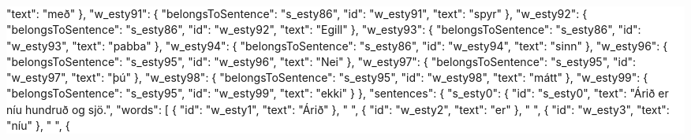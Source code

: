 "text": "með"
},
"w_esty91": {
"belongsToSentence": "s_esty86",
"id": "w_esty91",
"text": "spyr"
},
"w_esty92": {
"belongsToSentence": "s_esty86",
"id": "w_esty92",
"text": "Egill"
},
"w_esty93": {
"belongsToSentence": "s_esty86",
"id": "w_esty93",
"text": "pabba"
},
"w_esty94": {
"belongsToSentence": "s_esty86",
"id": "w_esty94",
"text": "sinn"
},
"w_esty96": {
"belongsToSentence": "s_esty95",
"id": "w_esty96",
"text": "Nei"
},
"w_esty97": {
"belongsToSentence": "s_esty95",
"id": "w_esty97",
"text": "þú"
},
"w_esty98": {
"belongsToSentence": "s_esty95",
"id": "w_esty98",
"text": "mátt"
},
"w_esty99": {
"belongsToSentence": "s_esty95",
"id": "w_esty99",
"text": "ekki"
}
},
"sentences": {
"s_esty0": {
"id": "s_esty0",
"text": "Árið er níu hundruð og sjö.",
"words": [
{
"id": "w_esty1",
"text": "Árið"
},
" ",
{
"id": "w_esty2",
"text": "er"
},
" ",
{
"id": "w_esty3",
"text": "níu"
},
" ",
{